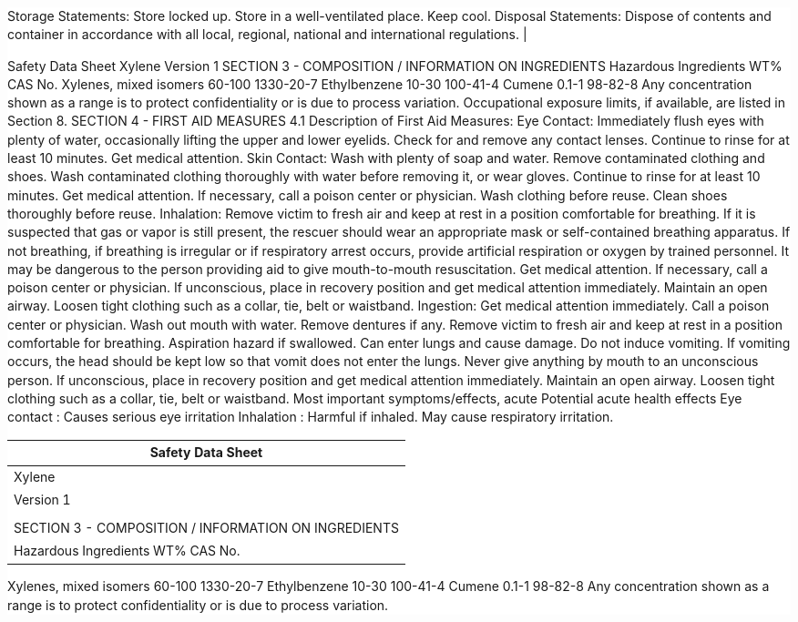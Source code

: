 Storage Statements: Store locked up. Store in a well-ventilated
place. Keep cool.
Disposal Statements: Dispose of contents and container in
accordance with all local, regional, national and
international regulations. |

Safety Data Sheet
Xylene
Version 1
SECTION 3 - COMPOSITION / INFORMATION ON INGREDIENTS
Hazardous Ingredients WT% CAS No.
Xylenes, mixed isomers 60-100 1330-20-7
Ethylbenzene 10-30 100-41-4
Cumene 0.1-1 98-82-8
Any concentration shown as a range is to protect confidentiality or is due to process variation.
Occupational exposure limits, if available, are listed in Section 8.
SECTION 4 - FIRST AID MEASURES
4.1 Description of First Aid Measures:
Eye Contact: Immediately flush eyes with plenty of water, occasionally lifting the upper
and lower eyelids. Check for and remove any contact lenses. Continue
to rinse for at least 10 minutes. Get medical attention.
Skin Contact: Wash with plenty of soap and water. Remove contaminated clothing and
shoes. Wash contaminated clothing thoroughly with water before
removing it, or wear gloves. Continue to rinse for at least 10 minutes.
Get medical attention. If necessary, call a poison center or physician.
Wash clothing before reuse. Clean shoes thoroughly before reuse.
Inhalation: Remove victim to fresh air and keep at rest in a position comfortable for
breathing. If it is suspected that gas or vapor is still present, the rescuer
should wear an appropriate mask or self-contained breathing apparatus.
If not breathing, if breathing is irregular or if respiratory arrest occurs,
provide artificial respiration or oxygen by trained personnel. It may be
dangerous to the person providing aid to give mouth-to-mouth
resuscitation. Get medical attention. If necessary, call a poison center or
physician. If unconscious, place in recovery position and get medical
attention immediately. Maintain an open airway. Loosen tight clothing
such as a collar, tie, belt or waistband.
Ingestion: Get medical attention immediately. Call a poison center or physician.
Wash out mouth with water. Remove dentures if any. Remove victim to
fresh air and keep at rest in a position comfortable for breathing.
Aspiration hazard if swallowed. Can enter lungs and cause damage. Do
not induce vomiting. If vomiting occurs, the head should be kept low so
that vomit does not enter the lungs. Never give anything by mouth to an
unconscious person. If unconscious, place in recovery position and get
medical attention immediately. Maintain an open airway. Loosen tight
clothing such as a collar, tie, belt or waistband.
Most important symptoms/effects, acute
Potential acute health effects
Eye contact : Causes serious eye irritation
Inhalation : Harmful if inhaled. May cause respiratory irritation.

| Safety Data Sheet |
| --- |
| Xylene |
| Version 1 |
| |
| SECTION 3 - COMPOSITION / INFORMATION ON INGREDIENTS |
| Hazardous Ingredients WT% CAS No.
Xylenes, mixed isomers 60-100 1330-20-7
Ethylbenzene 10-30 100-41-4
Cumene 0.1-1 98-82-8
Any concentration shown as a range is to protect confidentiality or is due to process variation.